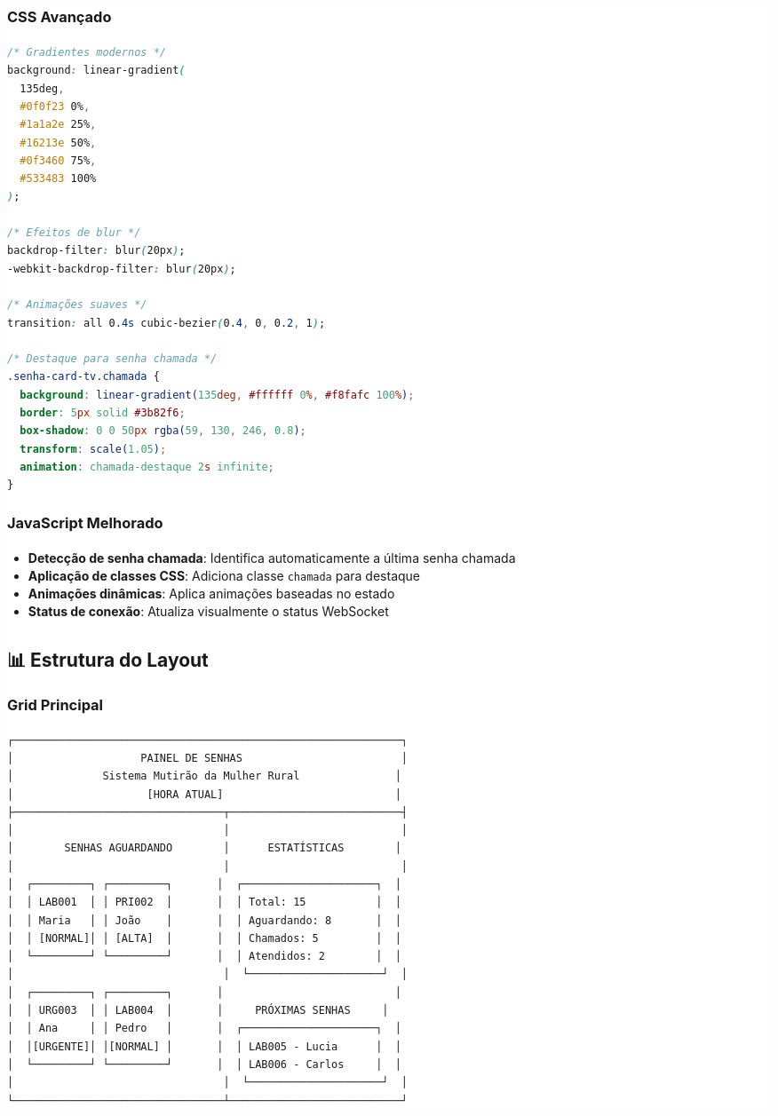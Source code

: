 ### CSS Avançado

```css
/* Gradientes modernos */
background: linear-gradient(
  135deg,
  #0f0f23 0%,
  #1a1a2e 25%,
  #16213e 50%,
  #0f3460 75%,
  #533483 100%
);

/* Efeitos de blur */
backdrop-filter: blur(20px);
-webkit-backdrop-filter: blur(20px);

/* Animações suaves */
transition: all 0.4s cubic-bezier(0.4, 0, 0.2, 1);

/* Destaque para senha chamada */
.senha-card-tv.chamada {
  background: linear-gradient(135deg, #ffffff 0%, #f8fafc 100%);
  border: 5px solid #3b82f6;
  box-shadow: 0 0 50px rgba(59, 130, 246, 0.8);
  transform: scale(1.05);
  animation: chamada-destaque 2s infinite;
}
```

### JavaScript Melhorado

- **Detecção de senha chamada**: Identifica automaticamente a última senha chamada
- **Aplicação de classes CSS**: Adiciona classe `chamada` para destaque
- **Animações dinâmicas**: Aplica animações baseadas no estado
- **Status de conexão**: Atualiza visualmente o status WebSocket

## 📊 Estrutura do Layout

### Grid Principal

```
┌─────────────────────────────────────────────────────────────┐
│                    PAINEL DE SENHAS                         │
│              Sistema Mutirão da Mulher Rural               │
│                     [HORA ATUAL]                           │
├─────────────────────────────────┬───────────────────────────┤
│                                 │                           │
│        SENHAS AGUARDANDO        │      ESTATÍSTICAS        │
│                                 │                           │
│  ┌─────────┐ ┌─────────┐       │  ┌─────────────────────┐  │
│  │ LAB001  │ │ PRI002  │       │  │ Total: 15           │  │
│  │ Maria   │ │ João    │       │  │ Aguardando: 8       │  │
│  │ [NORMAL]│ │ [ALTA]  │       │  │ Chamados: 5         │  │
│  └─────────┘ └─────────┘       │  │ Atendidos: 2        │  │
│                                 │  └─────────────────────┘  │
│  ┌─────────┐ ┌─────────┐       │                           │
│  │ URG003  │ │ LAB004  │       │     PRÓXIMAS SENHAS     │
│  │ Ana     │ │ Pedro   │       │  ┌─────────────────────┐  │
│  │[URGENTE]│ │[NORMAL] │       │  │ LAB005 - Lucia      │  │
│  └─────────┘ └─────────┘       │  │ LAB006 - Carlos     │  │
│                                 │  └─────────────────────┘  │
└─────────────────────────────────┴───────────────────────────┘
```